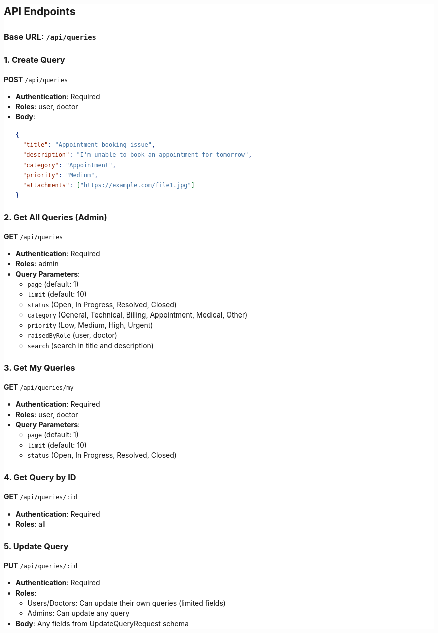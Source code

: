 ## API Endpoints

### Base URL: `/api/queries`

### 1. Create Query
**POST** `/api/queries`
- **Authentication**: Required
- **Roles**: user, doctor
- **Body**:
  ```json
  {
    "title": "Appointment booking issue",
    "description": "I'm unable to book an appointment for tomorrow",
    "category": "Appointment",
    "priority": "Medium",
    "attachments": ["https://example.com/file1.jpg"]
  }
  ```

### 2. Get All Queries (Admin)
**GET** `/api/queries`
- **Authentication**: Required
- **Roles**: admin
- **Query Parameters**:
  - `page` (default: 1)
  - `limit` (default: 10)
  - `status` (Open, In Progress, Resolved, Closed)
  - `category` (General, Technical, Billing, Appointment, Medical, Other)
  - `priority` (Low, Medium, High, Urgent)
  - `raisedByRole` (user, doctor)
  - `search` (search in title and description)

### 3. Get My Queries
**GET** `/api/queries/my`
- **Authentication**: Required
- **Roles**: user, doctor
- **Query Parameters**:
  - `page` (default: 1)
  - `limit` (default: 10)
  - `status` (Open, In Progress, Resolved, Closed)

### 4. Get Query by ID
**GET** `/api/queries/:id`
- **Authentication**: Required
- **Roles**: all

### 5. Update Query
**PUT** `/api/queries/:id`
- **Authentication**: Required
- **Roles**: 
  - Users/Doctors: Can update their own queries (limited fields)
  - Admins: Can update any query
- **Body**: Any fields from UpdateQueryRequest schema
